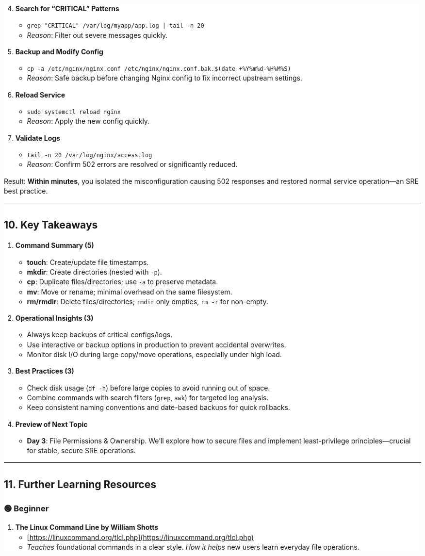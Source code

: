 4. **Search for “CRITICAL” Patterns**  
   - `grep "CRITICAL" /var/log/myapp/app.log | tail -n 20`  
   - *Reason*: Filter out severe messages quickly.

5. **Backup and Modify Config**  
   - `cp -a /etc/nginx/nginx.conf /etc/nginx/nginx.conf.bak.$(date +%Y%m%d-%H%M%S)`  
   - *Reason*: Safe backup before changing Nginx config to fix incorrect upstream settings.

6. **Reload Service**  
   - `sudo systemctl reload nginx`  
   - *Reason*: Apply the new config quickly.

7. **Validate Logs**  
   - `tail -n 20 /var/log/nginx/access.log`  
   - *Reason*: Confirm 502 errors are resolved or significantly reduced.

Result: **Within minutes**, you isolated the misconfiguration causing 502 responses and restored normal service operation—an SRE best practice.

---

## **10. Key Takeaways**

1. **Command Summary (5)**  
   - **touch**: Create/update file timestamps.  
   - **mkdir**: Create directories (nested with `-p`).  
   - **cp**: Duplicate files/directories; use `-a` to preserve metadata.  
   - **mv**: Move or rename; minimal overhead on the same filesystem.  
   - **rm/rmdir**: Delete files/directories; `rmdir` only empties, `rm -r` for non-empty.

2. **Operational Insights (3)**  
   - Always keep backups of critical configs/logs.  
   - Use interactive or backup options in production to prevent accidental overwrites.  
   - Monitor disk I/O during large copy/move operations, especially under high load.

3. **Best Practices (3)**  
   - Check disk usage (`df -h`) before large copies to avoid running out of space.  
   - Combine commands with search filters (`grep`, `awk`) for targeted log analysis.  
   - Keep consistent naming conventions and date-based backups for quick rollbacks.

4. **Preview of Next Topic**  
   - **Day 3**: File Permissions & Ownership. We’ll explore how to secure files and implement least-privilege principles—crucial for stable, secure SRE operations.

---

## **11. Further Learning Resources**

### **🟢 Beginner**

1. **The Linux Command Line by William Shotts**  
   - [https://linuxcommand.org/tlcl.php](https://linuxcommand.org/tlcl.php)  
   - *Teaches* foundational commands in a clear style. *How it helps* new users learn everyday file operations.
